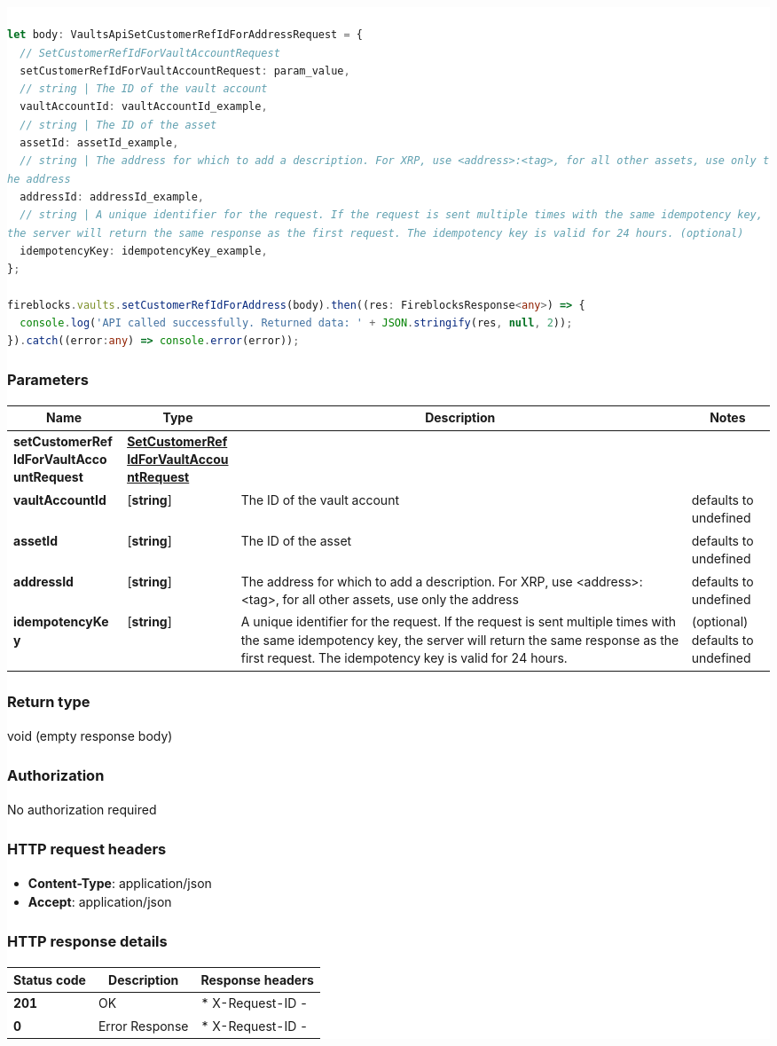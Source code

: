 ```typescript

let body: VaultsApiSetCustomerRefIdForAddressRequest = {
  // SetCustomerRefIdForVaultAccountRequest
  setCustomerRefIdForVaultAccountRequest: param_value,
  // string | The ID of the vault account
  vaultAccountId: vaultAccountId_example,
  // string | The ID of the asset
  assetId: assetId_example,
  // string | The address for which to add a description. For XRP, use <address>:<tag>, for all other assets, use only the address
  addressId: addressId_example,
  // string | A unique identifier for the request. If the request is sent multiple times with the same idempotency key, the server will return the same response as the first request. The idempotency key is valid for 24 hours. (optional)
  idempotencyKey: idempotencyKey_example,
};

fireblocks.vaults.setCustomerRefIdForAddress(body).then((res: FireblocksResponse<any>) => {
  console.log('API called successfully. Returned data: ' + JSON.stringify(res, null, 2));
}).catch((error:any) => console.error(error));
```


### Parameters

Name | Type | Description  | Notes
------------- | ------------- | ------------- | -------------
 **setCustomerRefIdForVaultAccountRequest** | **[SetCustomerRefIdForVaultAccountRequest](../models/SetCustomerRefIdForVaultAccountRequest.md)**|  |
 **vaultAccountId** | [**string**] | The ID of the vault account | defaults to undefined
 **assetId** | [**string**] | The ID of the asset | defaults to undefined
 **addressId** | [**string**] | The address for which to add a description. For XRP, use &lt;address&gt;:&lt;tag&gt;, for all other assets, use only the address | defaults to undefined
 **idempotencyKey** | [**string**] | A unique identifier for the request. If the request is sent multiple times with the same idempotency key, the server will return the same response as the first request. The idempotency key is valid for 24 hours. | (optional) defaults to undefined


### Return type

void (empty response body)

### Authorization

No authorization required

### HTTP request headers

 - **Content-Type**: application/json
 - **Accept**: application/json


### HTTP response details
| Status code | Description | Response headers |
|-------------|-------------|------------------|
**201** | OK |  * X-Request-ID -  <br>  |
**0** | Error Response |  * X-Request-ID -  <br>  |
